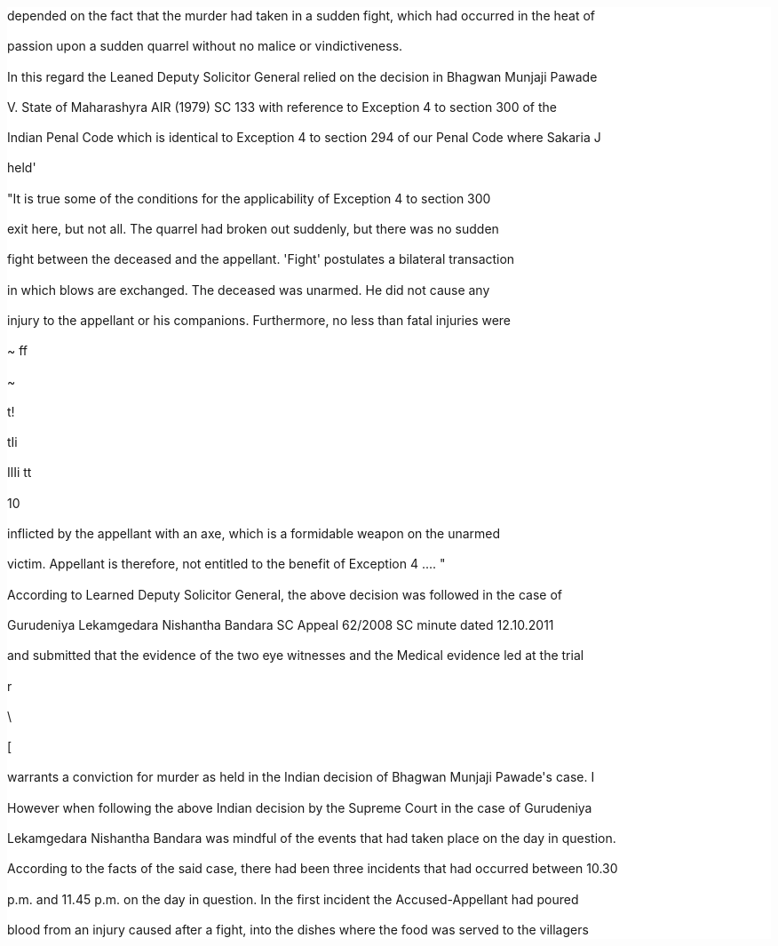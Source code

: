depended on the fact that the murder had taken in a sudden fight, which had occurred in the heat of

passion upon a sudden quarrel without no malice or vindictiveness.

In this regard the Leaned Deputy Solicitor General relied on the decision in Bhagwan Munjaji Pawade

V. State of Maharashyra AIR (1979) SC 133 with reference to Exception 4 to section 300 of the

Indian Penal Code which is identical to Exception 4 to section 294 of our Penal Code where Sakaria J

held'

"It is true some of the conditions for the applicability of Exception 4 to section 300

exit here, but not all. The quarrel had broken out suddenly, but there was no sudden

fight between the deceased and the appellant. 'Fight' postulates a bilateral transaction

in which blows are exchanged. The deceased was unarmed. He did not cause any

injury to the appellant or his companions. Furthermore, no less than fatal injuries were

~ ff

~

t!

tIi

IlIi tt

10

inflicted by the appellant with an axe, which is a formidable weapon on the unarmed

victim. Appellant is therefore, not entitled to the benefit of Exception 4 .... "

According to Learned Deputy Solicitor General, the above decision was followed in the case of

Gurudeniya Lekamgedara Nishantha Bandara SC Appeal 62/2008 SC minute dated 12.10.2011

and submitted that the evidence of the two eye witnesses and the Medical evidence led at the trial

r

\

[

warrants a conviction for murder as held in the Indian decision of Bhagwan Munjaji Pawade's case. I

However when following the above Indian decision by the Supreme Court in the case of Gurudeniya

Lekamgedara Nishantha Bandara was mindful of the events that had taken place on the day in question.

According to the facts of the said case, there had been three incidents that had occurred between 10.30

p.m. and 11.45 p.m. on the day in question. In the first incident the Accused-Appellant had poured

blood from an injury caused after a fight, into the dishes where the food was served to the villagers
